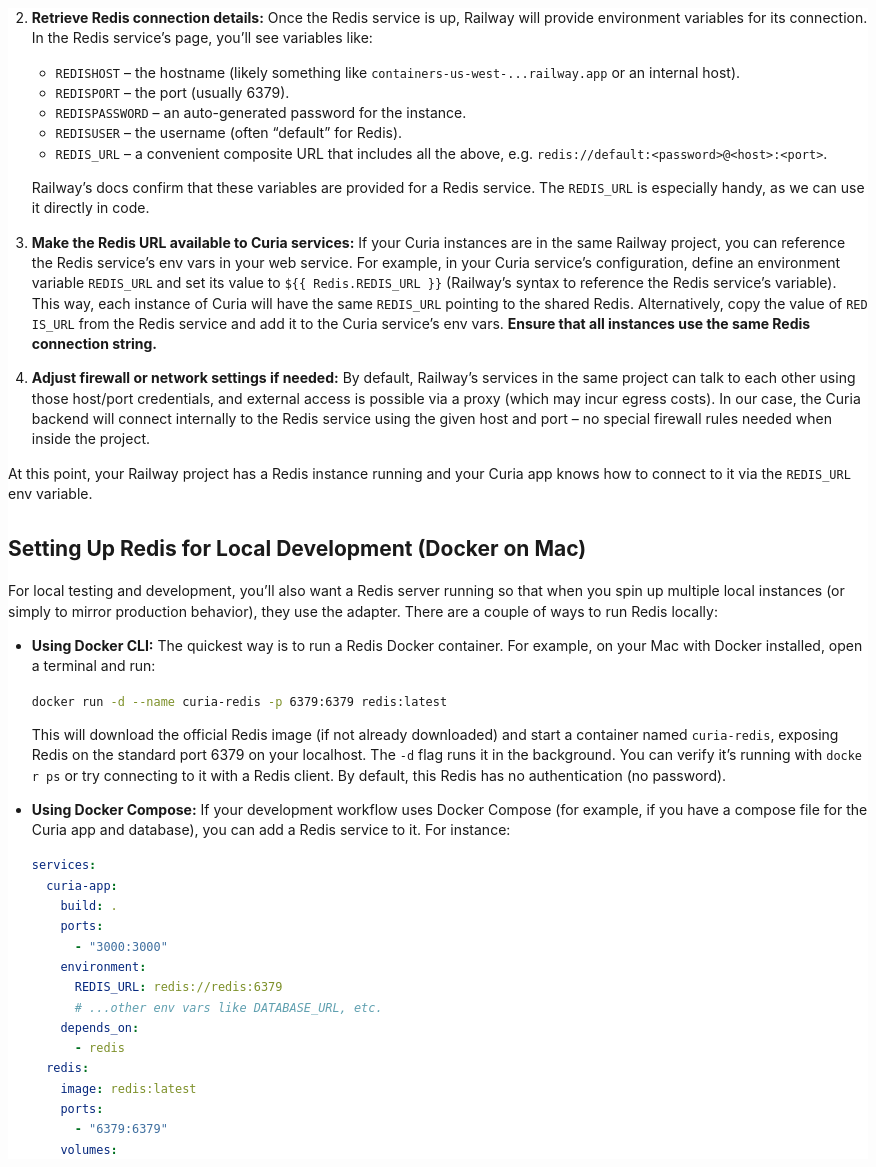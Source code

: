 2. **Retrieve Redis connection details:** Once the Redis service is up, Railway will provide environment variables for its connection. In the Redis service’s page, you’ll see variables like:

   * `REDISHOST` – the hostname (likely something like `containers-us-west-...railway.app` or an internal host).
   * `REDISPORT` – the port (usually 6379).
   * `REDISPASSWORD` – an auto-generated password for the instance.
   * `REDISUSER` – the username (often “default” for Redis).
   * `REDIS_URL` – a convenient composite URL that includes all the above, e.g. `redis://default:<password>@<host>:<port>`.

   Railway’s docs confirm that these variables are provided for a Redis service. The `REDIS_URL` is especially handy, as we can use it directly in code.

3. **Make the Redis URL available to Curia services:** If your Curia instances are in the same Railway project, you can reference the Redis service’s env vars in your web service. For example, in your Curia service’s configuration, define an environment variable `REDIS_URL` and set its value to `${{ Redis.REDIS_URL }}` (Railway’s syntax to reference the Redis service’s variable). This way, each instance of Curia will have the same `REDIS_URL` pointing to the shared Redis. Alternatively, copy the value of `REDIS_URL` from the Redis service and add it to the Curia service’s env vars. **Ensure that all instances use the same Redis connection string.**

4. **Adjust firewall or network settings if needed:** By default, Railway’s services in the same project can talk to each other using those host/port credentials, and external access is possible via a proxy (which may incur egress costs). In our case, the Curia backend will connect internally to the Redis service using the given host and port – no special firewall rules needed when inside the project.

At this point, your Railway project has a Redis instance running and your Curia app knows how to connect to it via the `REDIS_URL` env variable.

## Setting Up Redis for Local Development (Docker on Mac)

For local testing and development, you’ll also want a Redis server running so that when you spin up multiple local instances (or simply to mirror production behavior), they use the adapter. There are a couple of ways to run Redis locally:

* **Using Docker CLI:** The quickest way is to run a Redis Docker container. For example, on your Mac with Docker installed, open a terminal and run:

  ```bash
  docker run -d --name curia-redis -p 6379:6379 redis:latest
  ```

  This will download the official Redis image (if not already downloaded) and start a container named `curia-redis`, exposing Redis on the standard port 6379 on your localhost. The `-d` flag runs it in the background. You can verify it’s running with `docker ps` or try connecting to it with a Redis client. By default, this Redis has no authentication (no password).

* **Using Docker Compose:** If your development workflow uses Docker Compose (for example, if you have a compose file for the Curia app and database), you can add a Redis service to it. For instance:

  ```yaml
  services:
    curia-app:
      build: .
      ports:
        - "3000:3000"
      environment:
        REDIS_URL: redis://redis:6379
        # ...other env vars like DATABASE_URL, etc.
      depends_on:
        - redis
    redis:
      image: redis:latest
      ports:
        - "6379:6379"
      volumes:
  ```